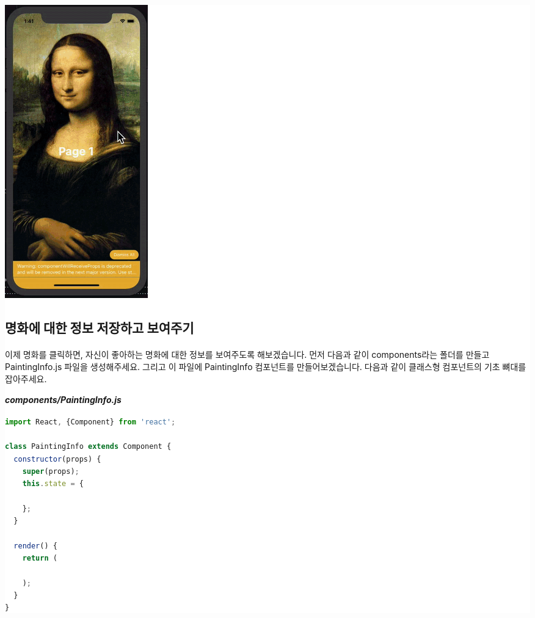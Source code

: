 ![](./images/Level1_2.gif)

## 명화에 대한 정보 저장하고 보여주기

이제 명화를 클릭하면, 자신이 좋아하는 명화에 대한 정보를 보여주도록 해보겠습니다. 먼저 다음과 같이 components라는 폴더를 만들고 PaintingInfo.js 파일을 생성해주세요. 그리고 이 파일에 PaintingInfo 컴포넌트를 만들어보겠습니다. 다음과 같이 클래스형 컴포넌트의 기초 뼈대를 잡아주세요.

***components/PaintingInfo.js***

```jsx
import React, {Component} from 'react';

class PaintingInfo extends Component {
  constructor(props) {
    super(props);
    this.state = {
      
    };
  }

  render() {
    return (
      
    );
  }
}
```
